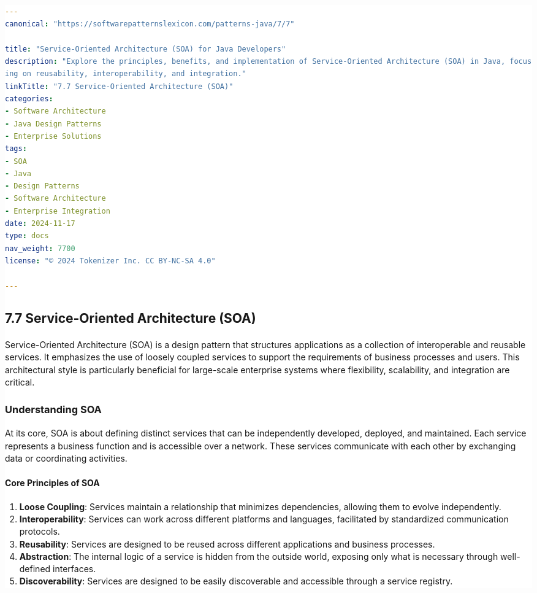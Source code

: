 ```yaml
---
canonical: "https://softwarepatternslexicon.com/patterns-java/7/7"

title: "Service-Oriented Architecture (SOA) for Java Developers"
description: "Explore the principles, benefits, and implementation of Service-Oriented Architecture (SOA) in Java, focusing on reusability, interoperability, and integration."
linkTitle: "7.7 Service-Oriented Architecture (SOA)"
categories:
- Software Architecture
- Java Design Patterns
- Enterprise Solutions
tags:
- SOA
- Java
- Design Patterns
- Software Architecture
- Enterprise Integration
date: 2024-11-17
type: docs
nav_weight: 7700
license: "© 2024 Tokenizer Inc. CC BY-NC-SA 4.0"

---
```


## 7.7 Service-Oriented Architecture (SOA)

Service-Oriented Architecture (SOA) is a design pattern that structures applications as a collection of interoperable and reusable services. It emphasizes the use of loosely coupled services to support the requirements of business processes and users. This architectural style is particularly beneficial for large-scale enterprise systems where flexibility, scalability, and integration are critical.

### Understanding SOA

At its core, SOA is about defining distinct services that can be independently developed, deployed, and maintained. Each service represents a business function and is accessible over a network. These services communicate with each other by exchanging data or coordinating activities.

#### Core Principles of SOA

1. **Loose Coupling**: Services maintain a relationship that minimizes dependencies, allowing them to evolve independently.
2. **Interoperability**: Services can work across different platforms and languages, facilitated by standardized communication protocols.
3. **Reusability**: Services are designed to be reused across different applications and business processes.
4. **Abstraction**: The internal logic of a service is hidden from the outside world, exposing only what is necessary through well-defined interfaces.
5. **Discoverability**: Services are designed to be easily discoverable and accessible through a service registry.

